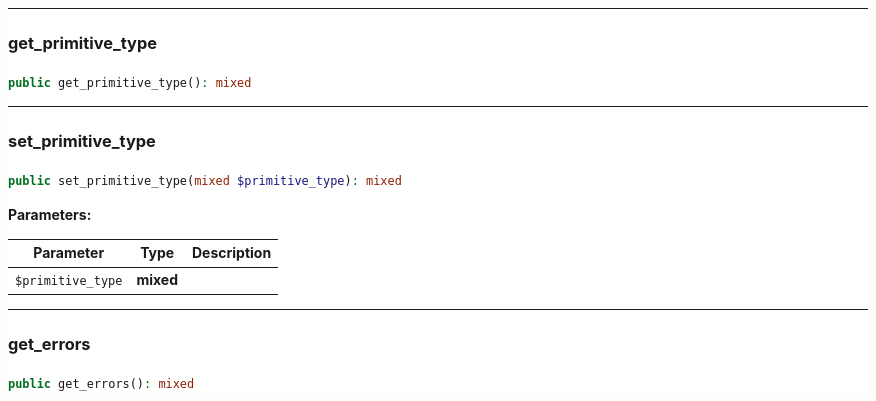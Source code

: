 









***

### get_primitive_type



```php
public get_primitive_type(): mixed
```











***

### set_primitive_type



```php
public set_primitive_type(mixed $primitive_type): mixed
```








**Parameters:**

| Parameter | Type | Description |
|-----------|------|-------------|
| `$primitive_type` | **mixed** |  |




***

### get_errors



```php
public get_errors(): mixed
```








